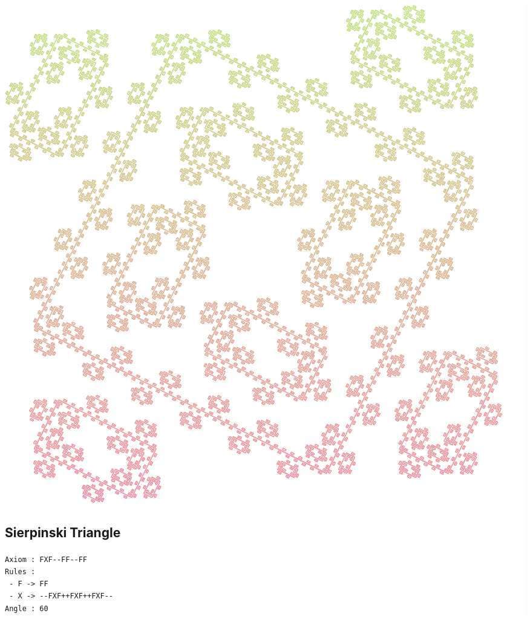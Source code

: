 ![Islands 2](https://raw.githubusercontent.com/Spockuto/blog/master/src/images/islands_2.png)

## Sierpinski Triangle

```
Axiom : FXF--FF--FF
Rules : 
 - F -> FF
 - X -> --FXF++FXF++FXF--
Angle : 60
```

